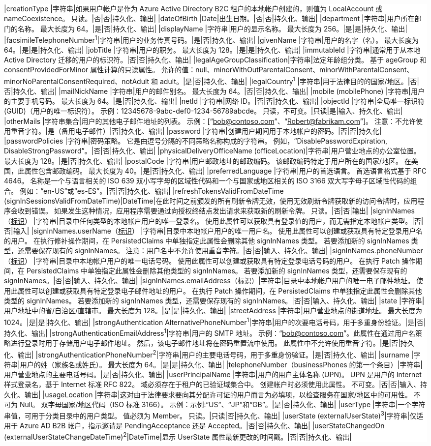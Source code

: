 |creationType    |字符串|如果用户帐户是作为 Azure Active Directory B2C 租户的本地帐户创建的，则值为 LocalAccount 或 nameCoexistence。 只读。|否|否|持久化、输出|
|dateOfBirth     |Date|出生日期。|否|否|持久化、输出|
|department      |字符串|用户所在部门的名称。 最大长度为 64。|是|否|持久化、输出|
|displayName     |字符串|用户的显示名称。 最大长度为 256。|是|是|持久化、输出|
|facsimileTelephoneNumber<sup>1</sup>|字符串|用户的业务传真号码。|是|否|持久化、输出|
|givenName       |字符串|用户的名字（名）。 最大长度为 64。|是|是|持久化、输出|
|jobTitle        |字符串|用户的职务。 最大长度为 128。|是|是|持久化、输出|
|immutableId     |字符串|通常用于从本地 Active Directory 迁移的用户的标识符。|否|否|持久化、输出|
|legalAgeGroupClassification|字符串|法定年龄组分类。 基于 ageGroup 和 consentProvidedForMinor 属性计算的只读属性。 允许的值：null、minorWithOutParentalConsent、minorWithParentalConsent、minorNoParentalConsentRequired、notAdult 和 adult。|是|否|持久化、输出|
|legalCountry<sup>1</sup>  |字符串|用于法律目的的国家/地区。|否|否|持久化、输出|
|mailNickName    |字符串|用户的邮件别名。 最大长度为 64。|否|否|持久化、输出|
|mobile (mobilePhone) |字符串|用户的主要手机号码。 最大长度为 64。|是|否|持久化、输出|
|netId           |字符串|网络 ID。|否|否|持久化、输出|
|objectId        |字符串|全局唯一标识符 (GUID)（用户的唯一标识符）。 示例：12345678-9abc-def0-1234-56789abcde。 只读，不可变。|只读|是|输入、持久化、输出|
|otherMails      |字符串集合|用户的其他电子邮件地址的列表。 示例：[“bob@contoso.com”、“Robert@fabrikam.com”]。 注意：不允许使用重音字符。|是（备用电子邮件）|否|持久化、输出|
|password        |字符串|创建用户期间用于本地帐户的密码。|否|否|持久化|
|passwordPolicies     |字符串|密码策略。 它是由逗号分隔的不同策略名称构成的字符串。 例如，“DisablePasswordExpiration, DisableStrongPassword”。|否|否|持久化、输出|
|physicalDeliveryOfficeName (officeLocation)|字符串|用户营业地点的办公室位置。 最大长度为 128。|是|否|持久化、输出|
|postalCode      |字符串|用户邮政地址的邮政编码。 该邮政编码特定于用户所在的国家/地区。 在美国，此属性包含邮政编码。 最大长度为 40。|是|否|持久化、输出|
|preferredLanguage    |字符串|用户的首选语言。 首选语言格式基于 RFC 4646。 名称是一个与语言相关的 ISO 639 双小写字母的区域性代码和一个与国家或地区相关的 ISO 3166 双大写字母子区域性代码的组合。 例如：“en-US”或“es-ES”。|否|否|持久化、输出|
|refreshTokensValidFromDateTime (signInSessionsValidFromDateTime)|DateTime|在此时间之前颁发的所有刷新令牌无效，使用无效刷新令牌获取新的访问令牌时，应用程序会收到错误。 如果发生这种情况，应用程序需要通过向授权终结点发出请求来获取新的刷新令牌。 只读。|否|否|输出|
|signInNames（[标识](#identities-attribute)） |字符串|目录中任何类型的本地帐户用户的唯一登录名。 使用此属性可以获取具有登录值的用户，而无需指定本地帐户类型。|否|否|输入|
|signInNames.userName（[标识](#identities-attribute)） |字符串|目录中本地帐户用户的唯一用户名。 使用此属性可以创建或获取具有特定登录用户名的用户。 在执行修补操作期间，在 PersistedClaims 中单独指定此属性会删除其他 signInNames 类型。 若要添加新的 signInNames 类型，还需要保存现有的 signInNames。 注意：用户名中不允许使用重音字符。|否|否|输入、持久化、输出|
|signInNames.phoneNumber（[标识](#identities-attribute)） |字符串|目录中本地帐户用户的唯一电话号码。 使用此属性可以创建或获取具有特定登录电话号码的用户。 在执行 Patch 操作期间，在 PersistedClaims 中单独指定此属性会删除其他类型的 signInNames。 若要添加新的 signInNames 类型，还需要保存现有的 signInNames。|否|否|输入、持久化、输出|
|signInNames.emailAddress（[标识](#identities-attribute)）|字符串|目录中本地帐户用户的唯一电子邮件地址。 使用此属性可以创建或获取具有特定登录电子邮件地址的用户。 在执行 Patch 操作期间，在 PersistedClaims 中单独指定此属性会删除其他类型的 signInNames。 若要添加新的 signInNames 类型，还需要保存现有的 signInNames。|否|否|输入、持久化、输出|
|state           |字符串|用户地址中的省/自治区/直辖市。 最大长度为 128。|是|是|持久化、输出|
|streetAddress   |字符串|用户营业地点的街道地址。 最大长度为 1024。|是|是|持久化、输出|
|strongAuthentication AlternativePhoneNumber<sup>1</sup>|字符串|用户的次要电话号码，用于多重身份验证。|是|否|持久化、输出|
|strongAuthenticationEmailAddress<sup>1</sup>|字符串|用户的 SMTP 地址。 示例：“bob@contoso.com”。此属性在通过用户名策略进行登录时用于存储用户电子邮件地址。 然后，该电子邮件地址将在密码重置流中使用。 此属性中不允许使用重音字符。|是|否|持久化、输出|
|strongAuthenticationPhoneNumber<sup>2</sup>|字符串|用户的主要电话号码，用于多重身份验证。|是|否|持久化、输出|
|surname         |字符串|用户的姓（家族名或姓氏）。 最大长度为 64。|是|是|持久化、输出|
|telephoneNumber（businessPhones 的第一个条目）|字符串|用户营业地点的主要电话号码。|是|否|持久化、输出|
|userPrincipalName    |字符串|用户的用户主体名称 (UPN)。 UPN 是用户的 Internet 样式登录名，基于 Internet 标准 RFC 822。 域必须存在于租户的已验证域集合中。 创建帐户时必须使用此属性。 不可变。|否|否|输入、持久化、输出|
|usageLocation   |字符串|这对由于法律要求要向其分配许可证的用户而言为必填项，以检查服务在国家/地区中的可用性。 不可为 Null。 双字母国家/地区代码（ISO 标准 3166）。 示例：示例:“US”、“JP”和“GB”。|是|否|持久化、输出|
|userType        |字符串|一个字符串值，可用于分类目录中的用户类型。 值必须为 Member。 只读。|只读|否|持久化、输出|
|userState (externalUserState)<sup>3</sup>|字符串|仅适用于 Azure AD B2B 帐户，指示邀请是 PendingAcceptance 还是 Accepted。|否|否|持久化、输出|
|userStateChangedOn (externalUserStateChangeDateTime)<sup>2</sup>|DateTime|显示 UserState 属性最新更改的时间戳。|否|否|持久化、输出|
